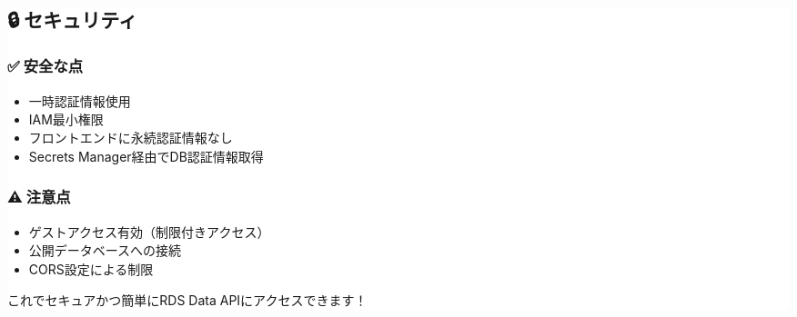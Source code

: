 ## 🔒 セキュリティ

### ✅ 安全な点
- 一時認証情報使用
- IAM最小権限
- フロントエンドに永続認証情報なし
- Secrets Manager経由でDB認証情報取得

### ⚠️ 注意点
- ゲストアクセス有効（制限付きアクセス）
- 公開データベースへの接続
- CORS設定による制限

これでセキュアかつ簡単にRDS Data APIにアクセスできます！